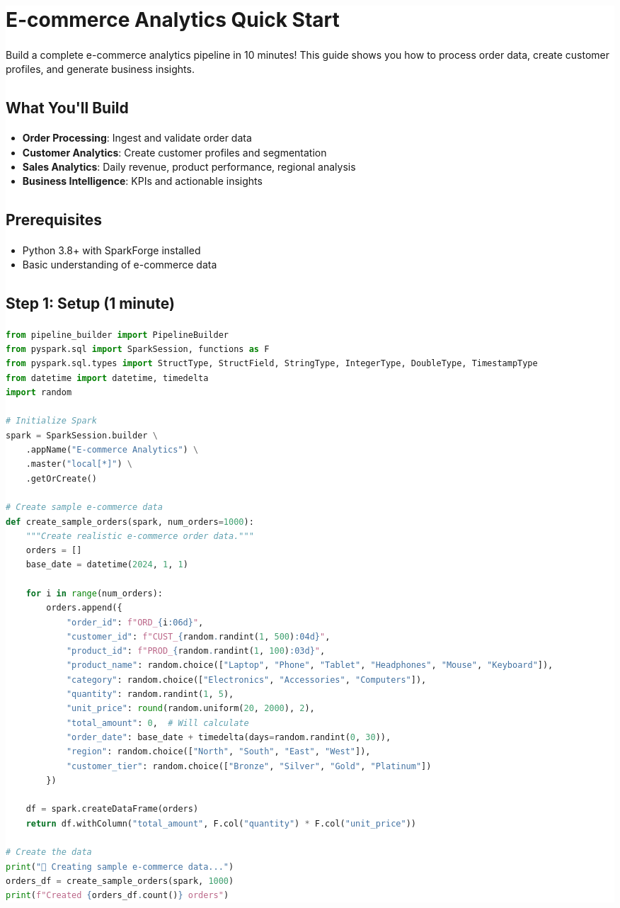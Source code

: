 # E-commerce Analytics Quick Start

Build a complete e-commerce analytics pipeline in 10 minutes! This guide shows you how to process order data, create customer profiles, and generate business insights.

## What You'll Build

- **Order Processing**: Ingest and validate order data
- **Customer Analytics**: Create customer profiles and segmentation
- **Sales Analytics**: Daily revenue, product performance, regional analysis
- **Business Intelligence**: KPIs and actionable insights

## Prerequisites

- Python 3.8+ with SparkForge installed
- Basic understanding of e-commerce data

## Step 1: Setup (1 minute)

```python
from pipeline_builder import PipelineBuilder
from pyspark.sql import SparkSession, functions as F
from pyspark.sql.types import StructType, StructField, StringType, IntegerType, DoubleType, TimestampType
from datetime import datetime, timedelta
import random

# Initialize Spark
spark = SparkSession.builder \
    .appName("E-commerce Analytics") \
    .master("local[*]") \
    .getOrCreate()

# Create sample e-commerce data
def create_sample_orders(spark, num_orders=1000):
    """Create realistic e-commerce order data."""
    orders = []
    base_date = datetime(2024, 1, 1)

    for i in range(num_orders):
        orders.append({
            "order_id": f"ORD_{i:06d}",
            "customer_id": f"CUST_{random.randint(1, 500):04d}",
            "product_id": f"PROD_{random.randint(1, 100):03d}",
            "product_name": random.choice(["Laptop", "Phone", "Tablet", "Headphones", "Mouse", "Keyboard"]),
            "category": random.choice(["Electronics", "Accessories", "Computers"]),
            "quantity": random.randint(1, 5),
            "unit_price": round(random.uniform(20, 2000), 2),
            "total_amount": 0,  # Will calculate
            "order_date": base_date + timedelta(days=random.randint(0, 30)),
            "region": random.choice(["North", "South", "East", "West"]),
            "customer_tier": random.choice(["Bronze", "Silver", "Gold", "Platinum"])
        })

    df = spark.createDataFrame(orders)
    return df.withColumn("total_amount", F.col("quantity") * F.col("unit_price"))

# Create the data
print("🛒 Creating sample e-commerce data...")
orders_df = create_sample_orders(spark, 1000)
print(f"Created {orders_df.count()} orders")
```